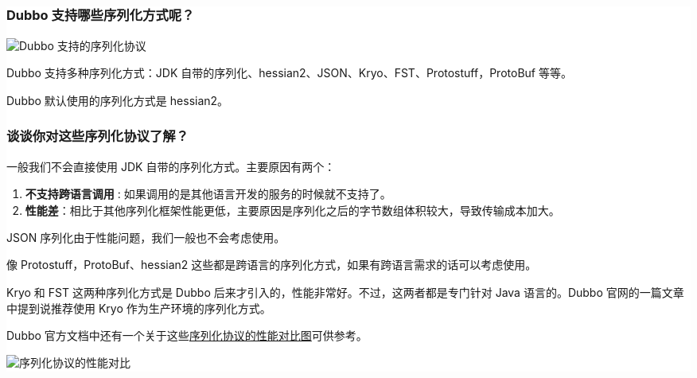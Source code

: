 ### Dubbo 支持哪些序列化方式呢？

![Dubbo 支持的序列化协议](https://oss.javaguide.cn/github/javaguide/csdn/watermark,type_ZmFuZ3poZW5naGVpdGk,shadow_10,text_aHR0cHM6Ly9ibG9nLmNzZG4ubmV0L3FxXzM0MzM3Mjcy,size_16,color_FFFFFF,t_70-20230309234143460.png)

Dubbo 支持多种序列化方式：JDK 自带的序列化、hessian2、JSON、Kryo、FST、Protostuff，ProtoBuf 等等。

Dubbo 默认使用的序列化方式是 hessian2。

### 谈谈你对这些序列化协议了解？

一般我们不会直接使用 JDK 自带的序列化方式。主要原因有两个：

1. **不支持跨语言调用** : 如果调用的是其他语言开发的服务的时候就不支持了。
2. **性能差**：相比于其他序列化框架性能更低，主要原因是序列化之后的字节数组体积较大，导致传输成本加大。

JSON 序列化由于性能问题，我们一般也不会考虑使用。

像 Protostuff，ProtoBuf、hessian2 这些都是跨语言的序列化方式，如果有跨语言需求的话可以考虑使用。

Kryo 和 FST 这两种序列化方式是 Dubbo 后来才引入的，性能非常好。不过，这两者都是专门针对 Java 语言的。Dubbo 官网的一篇文章中提到说推荐使用 Kryo 作为生产环境的序列化方式。

Dubbo 官方文档中还有一个关于这些[序列化协议的性能对比图](https://dubbo.apache.org/zh/docs/v2.7/user/serialization/#m-zhdocsv27userserialization)可供参考。

![序列化协议的性能对比](https://oss.javaguide.cn/github/javaguide/distributed-system/rpc/dubbo-serialization-protocol-performance-comparison.png)


